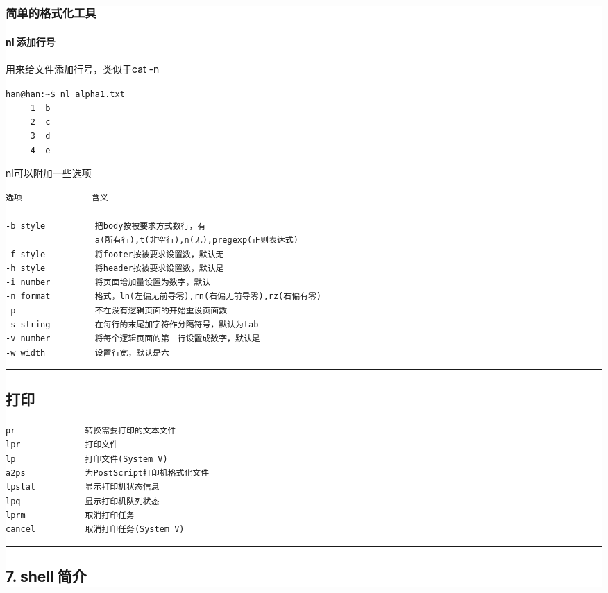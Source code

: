 ### 简单的格式化工具

#### nl 添加行号

用来给文件添加行号，类似于cat -n

    han@han:~$ nl alpha1.txt
         1  b
         2  c
         3  d
         4  e

nl可以附加一些选项

    选项              含义

    -b style          把body按被要求方式数行，有
                      a(所有行),t(非空行),n(无),pregexp(正则表达式)
    -f style          将footer按被要求设置数，默认无
    -h style          将header按被要求设置数，默认是
    -i number         将页面增加量设置为数字，默认一
    -n format         格式，ln(左偏无前导零),rn(右偏无前导零),rz(右偏有零)
    -p                不在没有逻辑页面的开始重设页面数
    -s string         在每行的末尾加字符作分隔符号，默认为tab
    -v number         将每个逻辑页面的第一行设置成数字，默认是一
    -w width          设置行宽，默认是六

----------------------------------------------------------------------

## 打印

    pr              转换需要打印的文本文件
    lpr             打印文件
    lp              打印文件(System V)
    a2ps            为PostScript打印机格式化文件
    lpstat          显示打印机状态信息
    lpq             显示打印机队列状态
    lprm            取消打印任务
    cancel          取消打印任务(System V)

------------------------------------------------------------------------

## 7. shell 简介
